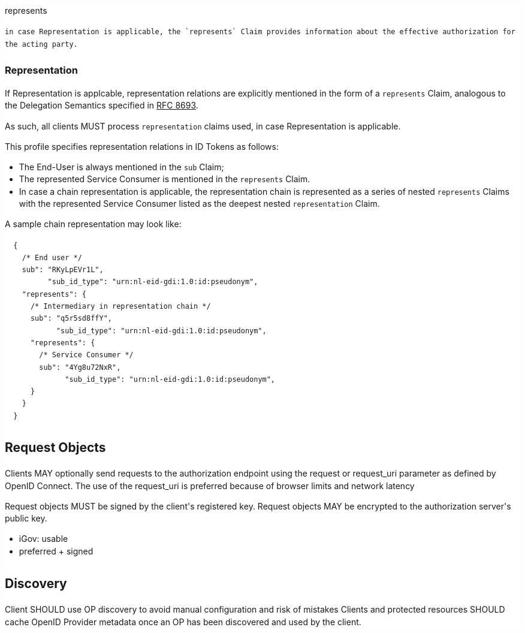 represents

    in case Representation is applicable, the `represents` Claim provides information about the effective authorization for the acting party.

### Representation
If Representation is applcable, representation relations are explicitly mentioned in the form of a `represents` Claim, analogous to the Delegation Semantics specified in [RFC 8693](https://tools.ietf.org/html/rfc8693#section-1.1).

As such, all clients MUST process `representation` claims used, in case Representation is applicable.

This profile specifies representation relations in ID Tokens as follows:
- The End-User is always mentioned in the `sub` Claim;
- The represented Service Consumer is mentioned in the `represents` Claim.
- In case a chain representation is applicable, the representation chain is represented as a series of nested `represents` Claims with the represented Service Consumer listed as the deepest nested `representation` Claim.

A sample chain representation may look like:

      {
        /* End user */
        sub": "RKyLpEVr1L",
			  "sub_id_type": "urn:nl-eid-gdi:1.0:id:pseudonym",
        "represents": {
          /* Intermediary in representation chain */
          sub": "q5r5sd8ffY",
			    "sub_id_type": "urn:nl-eid-gdi:1.0:id:pseudonym",
          "represents": {
            /* Service Consumer */
            sub": "4Yg8u72NxR",
			      "sub_id_type": "urn:nl-eid-gdi:1.0:id:pseudonym",
          }
        }
      }

## Request Objects
Clients MAY optionally send requests to the authorization endpoint using the
request or request_uri parameter as defined by OpenID Connect. 
The use of the request_uri is preferred because of browser limits and network latency

Request objects MUST be signed by the client's registered key. Request objects MAY be 
encrypted to the authorization server's public key.

* iGov: usable
* preferred + signed

## Discovery
Client SHOULD use OP discovery to avoid manual configuration and risk of mistakes
Clients and protected resources SHOULD cache OpenID Provider metadata once an
OP has been discovered and used by the client. 
